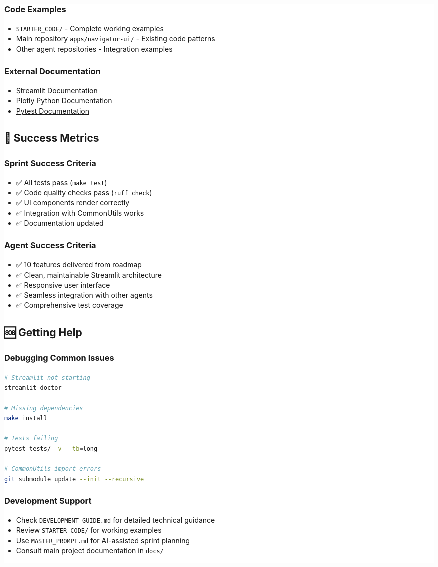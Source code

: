 ### **Code Examples**
- `STARTER_CODE/` - Complete working examples
- Main repository `apps/navigator-ui/` - Existing code patterns
- Other agent repositories - Integration examples

### **External Documentation**
- [Streamlit Documentation](https://docs.streamlit.io/)
- [Plotly Python Documentation](https://plotly.com/python/)
- [Pytest Documentation](https://docs.pytest.org/)

## **🚦 Success Metrics**

### **Sprint Success Criteria**
- ✅ All tests pass (`make test`)
- ✅ Code quality checks pass (`ruff check`)
- ✅ UI components render correctly
- ✅ Integration with CommonUtils works
- ✅ Documentation updated

### **Agent Success Criteria**  
- ✅ 10 features delivered from roadmap
- ✅ Clean, maintainable Streamlit architecture
- ✅ Responsive user interface
- ✅ Seamless integration with other agents
- ✅ Comprehensive test coverage

## **🆘 Getting Help**

### **Debugging Common Issues**
```bash
# Streamlit not starting
streamlit doctor

# Missing dependencies  
make install

# Tests failing
pytest tests/ -v --tb=long

# CommonUtils import errors
git submodule update --init --recursive
```

### **Development Support**
- Check `DEVELOPMENT_GUIDE.md` for detailed technical guidance
- Review `STARTER_CODE/` for working examples
- Use `MASTER_PROMPT.md` for AI-assisted sprint planning
- Consult main project documentation in `docs/`

---